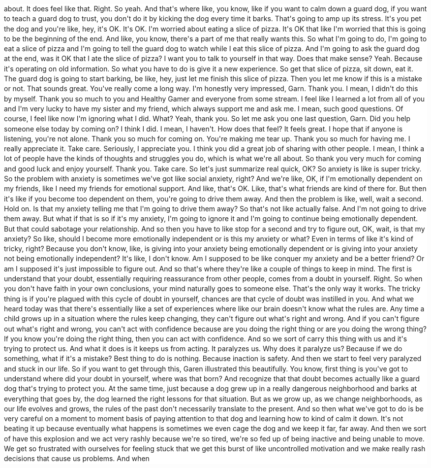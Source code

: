 about. It does feel like that. Right. So yeah. And that's where like, you know, like if you want to calm down a guard dog, if you want to teach a guard dog to trust, you don't do it by kicking the dog every time it barks. That's going to amp up its stress. It's you pet the dog and you're like, hey, it's OK. It's OK. I'm worried about eating a slice of pizza. It's OK that like I'm worried that this is going to be the beginning of the end. And like, you know, there's a part of me that really wants this. So what I'm going to do, I'm going to eat a slice of pizza and I'm going to tell the guard dog to watch while I eat this slice of pizza. And I'm going to ask the guard dog at the end, was it OK that I ate the slice of pizza? I want you to talk to yourself in that way. Does that make sense? Yeah. Because it's operating on old information. So what you have to do is give it a new experience. So get that slice of pizza, sit down, eat it. The guard dog is going to start barking, be like, hey, just let me finish this slice of pizza. Then you let me know if this is a mistake or not. That sounds great. You've really come a long way. I'm honestly very impressed, Garn. Thank you. I mean, I didn't do this by myself. Thank you so much to you and Healthy Gamer and everyone from some stream. I feel like I learned a lot from all of you and I'm very lucky to have my sister and my friend, which always support me and ask me. I mean, such good questions. Of course, I feel like now I'm ignoring what I did. What? Yeah, thank you. So let me ask you one last question, Garn. Did you help someone else today by coming on? I think I did. I mean, I haven't. How does that feel? It feels great. I hope that if anyone is listening, you're not alone. Thank you so much for coming on. You're making me tear up. Thank you so much for having me. I really appreciate it. Take care. Seriously, I appreciate you. I think you did a great job of sharing with other people. I mean, I think a lot of people have the kinds of thoughts and struggles you do, which is what we're all about. So thank you very much for coming and good luck and enjoy yourself. Thank you. Take care. So let's just summarize real quick, OK? So anxiety is like is super tricky. So the problem with anxiety is sometimes we've got like social anxiety, right? And we're like, OK, if I'm emotionally dependent on my friends, like I need my friends for emotional support. And like, that's OK. Like, that's what friends are kind of there for. But then it's like if you become too dependent on them, you're going to drive them away. And then the problem is like, well, wait a second. Hold on. Is that my anxiety telling me that I'm going to drive them away? So that's not like actually false. And I'm not going to drive them away. But what if that is so if it's my anxiety, I'm going to ignore it and I'm going to continue being emotionally dependent. But that could sabotage your relationship. And so then you have to like stop for a second and try to figure out, OK, wait, is that my anxiety? So like, should I become more emotionally independent or is this my anxiety or what? Even in terms of like it's kind of tricky, right? Because you don't know, like, is giving into your anxiety being emotionally dependent or is giving into your anxiety not being emotionally independent? It's like, I don't know. Am I supposed to be like conquer my anxiety and be a better friend? Or am I supposed it's just impossible to figure out. And so that's where they're like a couple of things to keep in mind. The first is understand that your doubt, essentially requiring reassurance from other people, comes from a doubt in yourself. Right. So when you don't have faith in your own conclusions, your mind naturally goes to someone else. That's the only way it works. The tricky thing is if you're plagued with this cycle of doubt in yourself, chances are that cycle of doubt was instilled in you. And what we heard today was that there's essentially like a set of experiences where like our brain doesn't know what the rules are. Any time a child grows up in a situation where the rules keep changing, they can't figure out what's right and wrong. And if you can't figure out what's right and wrong, you can't act with confidence because are you doing the right thing or are you doing the wrong thing? If you know you're doing the right thing, then you can act with confidence. And so we sort of carry this thing with us and it's trying to protect us. And what it does is it keeps us from acting. It paralyzes us. Why does it paralyze us? Because if we do something, what if it's a mistake? Best thing to do is nothing. Because inaction is safety. And then we start to feel very paralyzed and stuck in our life. So if you want to get through this, Garen illustrated this beautifully. You know, first thing is you've got to understand where did your doubt in yourself, where was that born? And recognize that that doubt becomes actually like a guard dog that's trying to protect you. At the same time, just because a dog grew up in a really dangerous neighborhood and barks at everything that goes by, the dog learned the right lessons for that situation. But as we grow up, as we change neighborhoods, as our life evolves and grows, the rules of the past don't necessarily translate to the present. And so then what we've got to do is be very careful on a moment to moment basis of paying attention to that dog and learning how to kind of calm it down. It's not beating it up because eventually what happens is sometimes we even cage the dog and we keep it far, far away. And then we sort of have this explosion and we act very rashly because we're so tired, we're so fed up of being inactive and being unable to move. We get so frustrated with ourselves for feeling stuck that we get this burst of like uncontrolled motivation and we make really rash decisions that cause us problems. And when